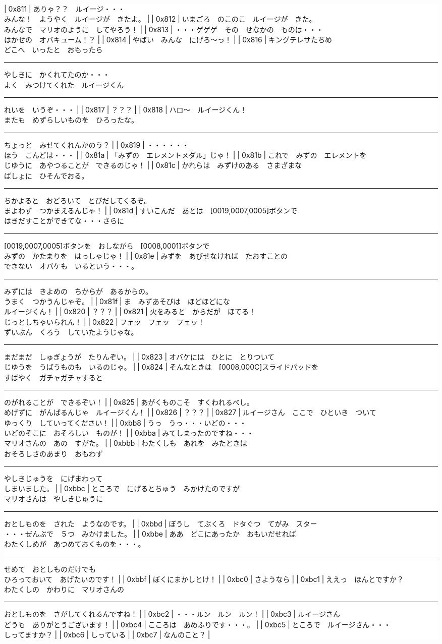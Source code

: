 | 0x811 | ありゃ？？　<span class="color-0003">ルイージ</span>・・・<br>みんな！　ようやく　<span class="color-0003">ルイージ</span>が　きたよ。 |
| 0x812 | いまごろ　のこのこ　<span class="color-0003">ルイージ</span>が　きた。<br>みんなで　<span class="color-0003">マリオ</span>のように　してやろう！ |
| 0x813 | ・・・ゲゲゲ　その　せなかの　ものは・・・<br>はかせの　<span class="color-0002">オバキューム</span>！？ |
| 0x814 | やばい　みんな　にげろ～っ！ |
| 0x816 | <span class="color-0003">キングテレサ</span>たちめ<br>どこへ　いったと　おもったら<hr>やしきに　かくれてたのか・・・<br>よく　みつけてくれた　<span class="color-0003">ルイージ</span>くん<hr>れいを　いうぞ・・・ |
| 0x817 | ？？？ |
| 0x818 | ハロ～　<span class="color-0003">ルイージ</span>くん！<br>またも　めずらしいものを　ひろったな。<hr>ちょっと　みせてくれんかのう？ |
| 0x819 | ・・・・・・<br>ほう　こんどは・・・ |
| 0x81a | 「<span class="color-0002">みずの　エレメントメダル</span>」じゃ！ |
| 0x81b | これで　<span class="color-0001">みずの　エレメント</span>を<br>じゆうに　あやつることが　できるのじゃ！ |
| 0x81c | かれらは　みずけのある　さまざまな<br>ばしょに　ひそんでおる。<hr>ちかよると　おどろいて　とびだしてくるぞ。<br>まよわず　つかまえるんじゃ！ |
| 0x81d | すいこんだ　あとは　[0019,0007,0005]<span class="color-0001">ボタン</span>で<br>はきだすことができてな・・・さらに<hr>[0019,0007,0005]<span class="color-0001">ボタン</span>を　おしながら　[0008,0001]<span class="color-0001">ボタン</span>で<br>みずの　かたまりを　はっしゃじゃ！ |
| 0x81e | みずを　あびせなければ　たおすことの<br>できない　オバケも　いるという・・・。<hr>みずには　きよめの　ちからが　あるからの。<br>うまく　つかうんじゃぞ。 |
| 0x81f | ま　みずあそびは　ほどほどにな<br><span class="color-0003">ルイージ</span>くん！ |
| 0x820 | ？？？ |
| 0x821 | 火をみると　からだが　ほてる！<br>じっとしちゃいられん！ |
| 0x822 | フェッ　フェッ　フェッ！<br>ずいぶん　くろう　していたようじゃな。<hr>まだまだ　しゅぎょうが　たりんぞい。 |
| 0x823 | オバケには　ひとに　とりついて<br>じゆうを　うばうものも　いるのじゃ。 |
| 0x824 | そんなときは　[0008,000C]<span class="color-0001">スライドパッド</span>を<br>すばやく　ガチャガチャすると<hr>のがれることが　できるぞい！ |
| 0x825 | あがくものこそ　すくわれるべし。<br>めげずに　がんばるんじゃ　<span class="color-0003">ルイージ</span>くん！ |
| 0x826 | ？？？ |
| 0x827 | <span class="color-0003">ルイージ</span>さん　ここで　ひといき　ついて<br>ゆっくり　していってください！ |
| 0xbb8 | うっ　うっ・・・いどの・・・<br>いどのそこに　おそろしい　ものが！ |
| 0xbba | みてしまったのですね・・・<br><span class="color-0003">マリオ</span>さんの　あの　すがた。 |
| 0xbbb | わたくしも　あれを　みたときは<br>おそろしさのあまり　おもわず<hr>やしきじゅうを　にげまわって<br>しまいました。 |
| 0xbbc | ところで　にげるとちゅう　みかけたのですが<br><span class="color-0003">マリオ</span>さんは　やしきじゅうに<hr>おとしものを　された　ようなのです。 |
| 0xbbd | <span class="color-0002">ぼうし　てぶくろ　ドタぐつ　てがみ　スター</span><br><span class="color-0002"></span>・・・ぜんぶで　５つ　みかけました。 |
| 0xbbe | ああ　どこにあったか　おもいだせれば<br>わたくしめが　あつめておくものを・・・。<hr>せめて　おとしものだけでも<br>ひろっておいて　あげたいのです！ |
| 0xbbf | ぼくにまかしとけ！ |
| 0xbc0 | さようなら |
| 0xbc1 | ええっ　ほんとですか？<br>わたくしの　かわりに　<span class="color-0003">マリオ</span>さんの<hr>おとしものを　さがしてくれるんですね！ |
| 0xbc2 | ・・・ルン　ルン　ルン！ |
| 0xbc3 | <span class="color-0003">ルイージ</span>さん<br>どうも　ありがとうございます！ |
| 0xbc4 | こころは　あめふりです・・・。 |
| 0xbc5 | ところで　<span class="color-0003">ルイージ</span>さん・・・<br>しってますか？ |
| 0xbc6 | しっている |
| 0xbc7 | なんのこと？ |